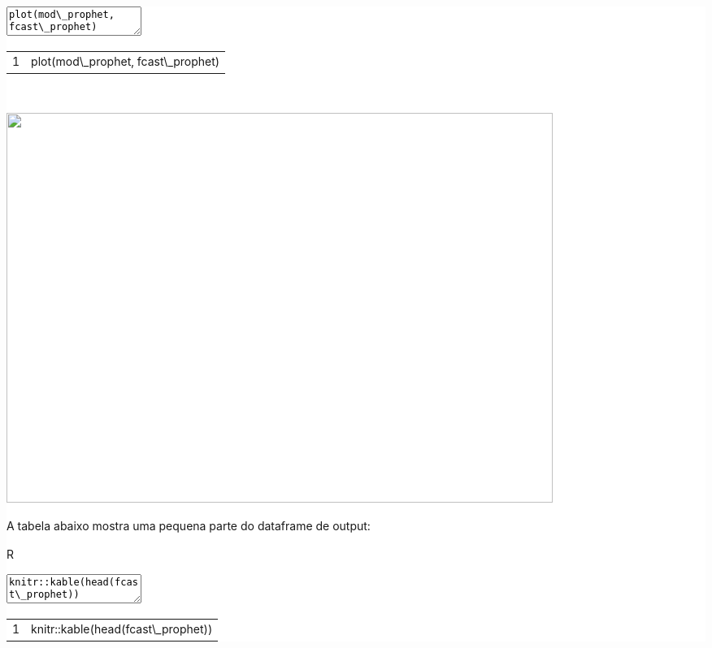 <textarea wrap="soft" class="crayon-plain print-no" data-settings="dblclick" readonly style="-moz-tab-size:4; -o-tab-size:4; -webkit-tab-size:4; tab-size:4; font-size: 12px !important; line-height: 15px !important;">
plot(mod\_prophet, fcast\_prophet)
</textarea>

<table class="crayon-table">
<tr class="crayon-row">
<td class="crayon-nums " data-settings="show">
1

</td>
<td class="crayon-code">
<span class="crayon-e">plot</span><span class="crayon-sy">(</span><span
class="crayon-v">mod\_prophet</span><span
class="crayon-sy">,</span><span class="crayon-h"> </span><span
class="crayon-v">fcast\_prophet</span><span class="crayon-sy">)</span>

</td>
</tr>
</table>

<p>
 
</p>

<p>
<img class="aligncenter size-full wp-image-11948" src="https://www.ibpad.com.br/wp-content/uploads/2017/10/unnamed-chunk-9-1.png" alt="" width="672" height="480" srcset="https://www.ibpad.com.br/wp-content/uploads/2017/10/unnamed-chunk-9-1.png 672w, https://www.ibpad.com.br/wp-content/uploads/2017/10/unnamed-chunk-9-1-260x186.png 260w, https://www.ibpad.com.br/wp-content/uploads/2017/10/unnamed-chunk-9-1-100x71.png 100w" sizes="(max-width: 672px) 100vw, 672px">
</p>
<p>
A tabela abaixo mostra uma pequena parte do dataframe de output:
</p>
<span class="crayon-title"></span>

<span class="crayon-language">R</span>

<textarea wrap="soft" class="crayon-plain print-no" data-settings="dblclick" readonly style="-moz-tab-size:4; -o-tab-size:4; -webkit-tab-size:4; tab-size:4; font-size: 12px !important; line-height: 15px !important;">
knitr::kable(head(fcast\_prophet))
</textarea>

<table class="crayon-table">
<tr class="crayon-row">
<td class="crayon-nums " data-settings="show">
1

</td>
<td class="crayon-code">
<span class="crayon-v">knitr</span><span class="crayon-o">::</span><span
class="crayon-e">kable</span><span class="crayon-sy">(</span><span
class="crayon-e">head</span><span class="crayon-sy">(</span><span
class="crayon-v">fcast\_prophet</span><span
class="crayon-sy">)</span><span class="crayon-sy">)</span>
